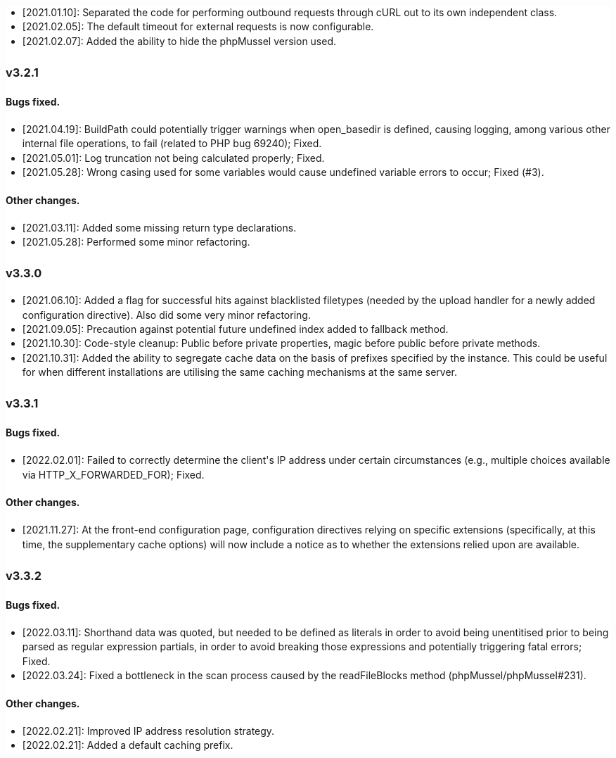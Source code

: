 - [2021.01.10]: Separated the code for performing outbound requests through cURL out to its own independent class.
- [2021.02.05]: The default timeout for external requests is now configurable.
- [2021.02.07]: Added the ability to hide the phpMussel version used.

### v3.2.1

#### Bugs fixed.
- [2021.04.19]: BuildPath could potentially trigger warnings when open_basedir is defined, causing logging, among various other internal file operations, to fail (related to PHP bug 69240); Fixed.
- [2021.05.01]: Log truncation not being calculated properly; Fixed.
- [2021.05.28]: Wrong casing used for some variables would cause undefined variable errors to occur; Fixed (#3).

#### Other changes.
- [2021.03.11]: Added some missing return type declarations.
- [2021.05.28]: Performed some minor refactoring.

### v3.3.0

- [2021.06.10]: Added a flag for successful hits against blacklisted filetypes (needed by the upload handler for a newly added configuration directive). Also did some very minor refactoring.
- [2021.09.05]: Precaution against potential future undefined index added to fallback method.
- [2021.10.30]: Code-style cleanup: Public before private properties, magic before public before private methods.
- [2021.10.31]: Added the ability to segregate cache data on the basis of prefixes specified by the instance. This could be useful for when different installations are utilising the same caching mechanisms at the same server.

### v3.3.1

#### Bugs fixed.
- [2022.02.01]: Failed to correctly determine the client's IP address under certain circumstances (e.g., multiple choices available via HTTP_X_FORWARDED_FOR); Fixed.

#### Other changes.
- [2021.11.27]: At the front-end configuration page, configuration directives relying on specific extensions (specifically, at this time, the supplementary cache options) will now include a notice as to whether the extensions relied upon are available.

### v3.3.2

#### Bugs fixed.
- [2022.03.11]: Shorthand data was quoted, but needed to be defined as literals in order to avoid being unentitised prior to being parsed as regular expression partials, in order to avoid breaking those expressions and potentially triggering fatal errors; Fixed.
- [2022.03.24]: Fixed a bottleneck in the scan process caused by the readFileBlocks method (phpMussel/phpMussel#231).

#### Other changes.
- [2022.02.21]: Improved IP address resolution strategy.
- [2022.02.21]: Added a default caching prefix.
